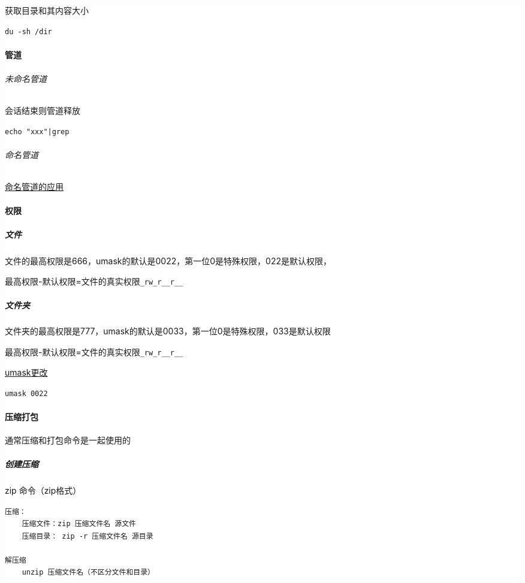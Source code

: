 获取目录和其内容大小

```shell
du -sh /dir
```

#### 管道

###### 未命名管道

会话结束则管道释放

```shell
echo "xxx"|grep 
```

###### 命名管道

[命名管道的应用](https://www.cnblogs.com/xupeiyuan/p/shell_pipe_base.html)

```shell

```

#### 权限

##### 文件

文件的最高权限是666，umask的默认是0022，第一位0是特殊权限，022是默认权限，

最高权限-默认权限=文件的真实权限`_rw_r__r__`

##### 文件夹

文件夹的最高权限是777，umask的默认是0033，第一位0是特殊权限，033是默认权限

最高权限-默认权限=文件的真实权限`_rw_r__r__`

[umask更改](https://www.cnblogs.com/wish123/p/7073114.html)

```shell
umask 0022
```

#### 压缩打包

通常压缩和打包命令是一起使用的

##### 创建压缩

zip 命令（zip格式）

```shell
压缩：
    压缩文件：zip 压缩文件名 源文件
    压缩目录： zip -r 压缩文件名 源目录

解压缩
	unzip 压缩文件名（不区分文件和目录）
```
